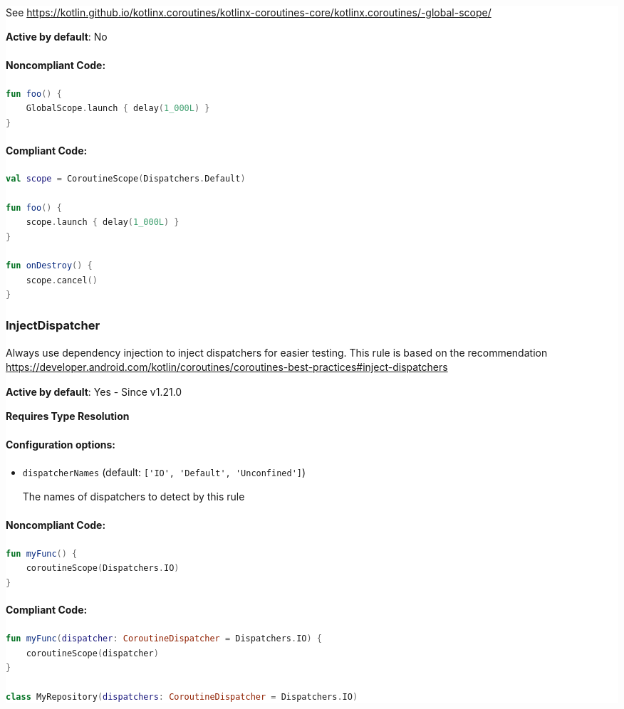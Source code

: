 See https://kotlin.github.io/kotlinx.coroutines/kotlinx-coroutines-core/kotlinx.coroutines/-global-scope/

**Active by default**: No

#### Noncompliant Code:

```kotlin
fun foo() {
    GlobalScope.launch { delay(1_000L) }
}
```

#### Compliant Code:

```kotlin
val scope = CoroutineScope(Dispatchers.Default)

fun foo() {
    scope.launch { delay(1_000L) }
}

fun onDestroy() {
    scope.cancel()
}
```

### InjectDispatcher

Always use dependency injection to inject dispatchers for easier testing.
This rule is based on the recommendation
https://developer.android.com/kotlin/coroutines/coroutines-best-practices#inject-dispatchers

**Active by default**: Yes - Since v1.21.0

**Requires Type Resolution**

#### Configuration options:

* ``dispatcherNames`` (default: ``['IO', 'Default', 'Unconfined']``)

  The names of dispatchers to detect by this rule

#### Noncompliant Code:

```kotlin
fun myFunc() {
    coroutineScope(Dispatchers.IO)
}
```

#### Compliant Code:

```kotlin
fun myFunc(dispatcher: CoroutineDispatcher = Dispatchers.IO) {
    coroutineScope(dispatcher)
}

class MyRepository(dispatchers: CoroutineDispatcher = Dispatchers.IO)
```
